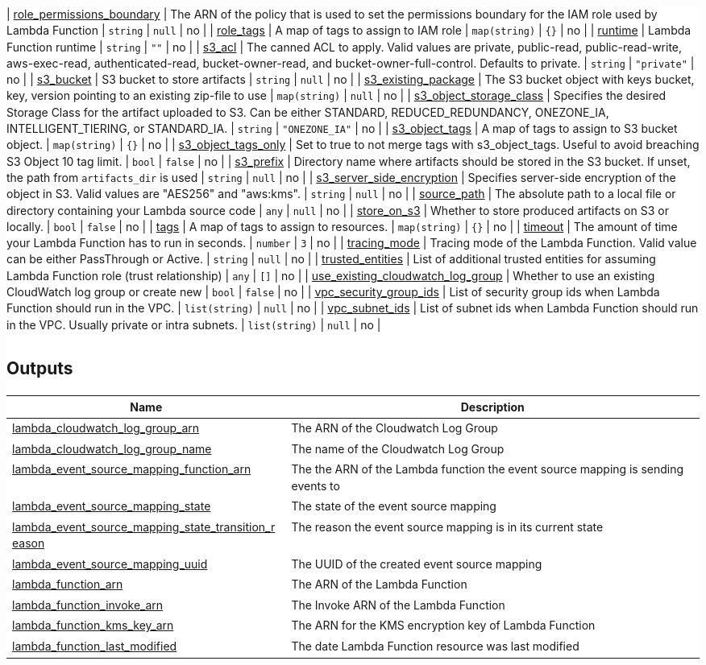 | <a name="input_role_permissions_boundary"></a> [role\_permissions\_boundary](#input\_role\_permissions\_boundary) | The ARN of the policy that is used to set the permissions boundary for the IAM role used by Lambda Function | `string` | `null` | no |
| <a name="input_role_tags"></a> [role\_tags](#input\_role\_tags) | A map of tags to assign to IAM role | `map(string)` | `{}` | no |
| <a name="input_runtime"></a> [runtime](#input\_runtime) | Lambda Function runtime | `string` | `""` | no |
| <a name="input_s3_acl"></a> [s3\_acl](#input\_s3\_acl) | The canned ACL to apply. Valid values are private, public-read, public-read-write, aws-exec-read, authenticated-read, bucket-owner-read, and bucket-owner-full-control. Defaults to private. | `string` | `"private"` | no |
| <a name="input_s3_bucket"></a> [s3\_bucket](#input\_s3\_bucket) | S3 bucket to store artifacts | `string` | `null` | no |
| <a name="input_s3_existing_package"></a> [s3\_existing\_package](#input\_s3\_existing\_package) | The S3 bucket object with keys bucket, key, version pointing to an existing zip-file to use | `map(string)` | `null` | no |
| <a name="input_s3_object_storage_class"></a> [s3\_object\_storage\_class](#input\_s3\_object\_storage\_class) | Specifies the desired Storage Class for the artifact uploaded to S3. Can be either STANDARD, REDUCED\_REDUNDANCY, ONEZONE\_IA, INTELLIGENT\_TIERING, or STANDARD\_IA. | `string` | `"ONEZONE_IA"` | no |
| <a name="input_s3_object_tags"></a> [s3\_object\_tags](#input\_s3\_object\_tags) | A map of tags to assign to S3 bucket object. | `map(string)` | `{}` | no |
| <a name="input_s3_object_tags_only"></a> [s3\_object\_tags\_only](#input\_s3\_object\_tags\_only) | Set to true to not merge tags with s3\_object\_tags. Useful to avoid breaching S3 Object 10 tag limit. | `bool` | `false` | no |
| <a name="input_s3_prefix"></a> [s3\_prefix](#input\_s3\_prefix) | Directory name where artifacts should be stored in the S3 bucket. If unset, the path from `artifacts_dir` is used | `string` | `null` | no |
| <a name="input_s3_server_side_encryption"></a> [s3\_server\_side\_encryption](#input\_s3\_server\_side\_encryption) | Specifies server-side encryption of the object in S3. Valid values are "AES256" and "aws:kms". | `string` | `null` | no |
| <a name="input_source_path"></a> [source\_path](#input\_source\_path) | The absolute path to a local file or directory containing your Lambda source code | `any` | `null` | no |
| <a name="input_store_on_s3"></a> [store\_on\_s3](#input\_store\_on\_s3) | Whether to store produced artifacts on S3 or locally. | `bool` | `false` | no |
| <a name="input_tags"></a> [tags](#input\_tags) | A map of tags to assign to resources. | `map(string)` | `{}` | no |
| <a name="input_timeout"></a> [timeout](#input\_timeout) | The amount of time your Lambda Function has to run in seconds. | `number` | `3` | no |
| <a name="input_tracing_mode"></a> [tracing\_mode](#input\_tracing\_mode) | Tracing mode of the Lambda Function. Valid value can be either PassThrough or Active. | `string` | `null` | no |
| <a name="input_trusted_entities"></a> [trusted\_entities](#input\_trusted\_entities) | List of additional trusted entities for assuming Lambda Function role (trust relationship) | `any` | `[]` | no |
| <a name="input_use_existing_cloudwatch_log_group"></a> [use\_existing\_cloudwatch\_log\_group](#input\_use\_existing\_cloudwatch\_log\_group) | Whether to use an existing CloudWatch log group or create new | `bool` | `false` | no |
| <a name="input_vpc_security_group_ids"></a> [vpc\_security\_group\_ids](#input\_vpc\_security\_group\_ids) | List of security group ids when Lambda Function should run in the VPC. | `list(string)` | `null` | no |
| <a name="input_vpc_subnet_ids"></a> [vpc\_subnet\_ids](#input\_vpc\_subnet\_ids) | List of subnet ids when Lambda Function should run in the VPC. Usually private or intra subnets. | `list(string)` | `null` | no |

## Outputs

| Name | Description |
|------|-------------|
| <a name="output_lambda_cloudwatch_log_group_arn"></a> [lambda\_cloudwatch\_log\_group\_arn](#output\_lambda\_cloudwatch\_log\_group\_arn) | The ARN of the Cloudwatch Log Group |
| <a name="output_lambda_cloudwatch_log_group_name"></a> [lambda\_cloudwatch\_log\_group\_name](#output\_lambda\_cloudwatch\_log\_group\_name) | The name of the Cloudwatch Log Group |
| <a name="output_lambda_event_source_mapping_function_arn"></a> [lambda\_event\_source\_mapping\_function\_arn](#output\_lambda\_event\_source\_mapping\_function\_arn) | The the ARN of the Lambda function the event source mapping is sending events to |
| <a name="output_lambda_event_source_mapping_state"></a> [lambda\_event\_source\_mapping\_state](#output\_lambda\_event\_source\_mapping\_state) | The state of the event source mapping |
| <a name="output_lambda_event_source_mapping_state_transition_reason"></a> [lambda\_event\_source\_mapping\_state\_transition\_reason](#output\_lambda\_event\_source\_mapping\_state\_transition\_reason) | The reason the event source mapping is in its current state |
| <a name="output_lambda_event_source_mapping_uuid"></a> [lambda\_event\_source\_mapping\_uuid](#output\_lambda\_event\_source\_mapping\_uuid) | The UUID of the created event source mapping |
| <a name="output_lambda_function_arn"></a> [lambda\_function\_arn](#output\_lambda\_function\_arn) | The ARN of the Lambda Function |
| <a name="output_lambda_function_invoke_arn"></a> [lambda\_function\_invoke\_arn](#output\_lambda\_function\_invoke\_arn) | The Invoke ARN of the Lambda Function |
| <a name="output_lambda_function_kms_key_arn"></a> [lambda\_function\_kms\_key\_arn](#output\_lambda\_function\_kms\_key\_arn) | The ARN for the KMS encryption key of Lambda Function |
| <a name="output_lambda_function_last_modified"></a> [lambda\_function\_last\_modified](#output\_lambda\_function\_last\_modified) | The date Lambda Function resource was last modified |
